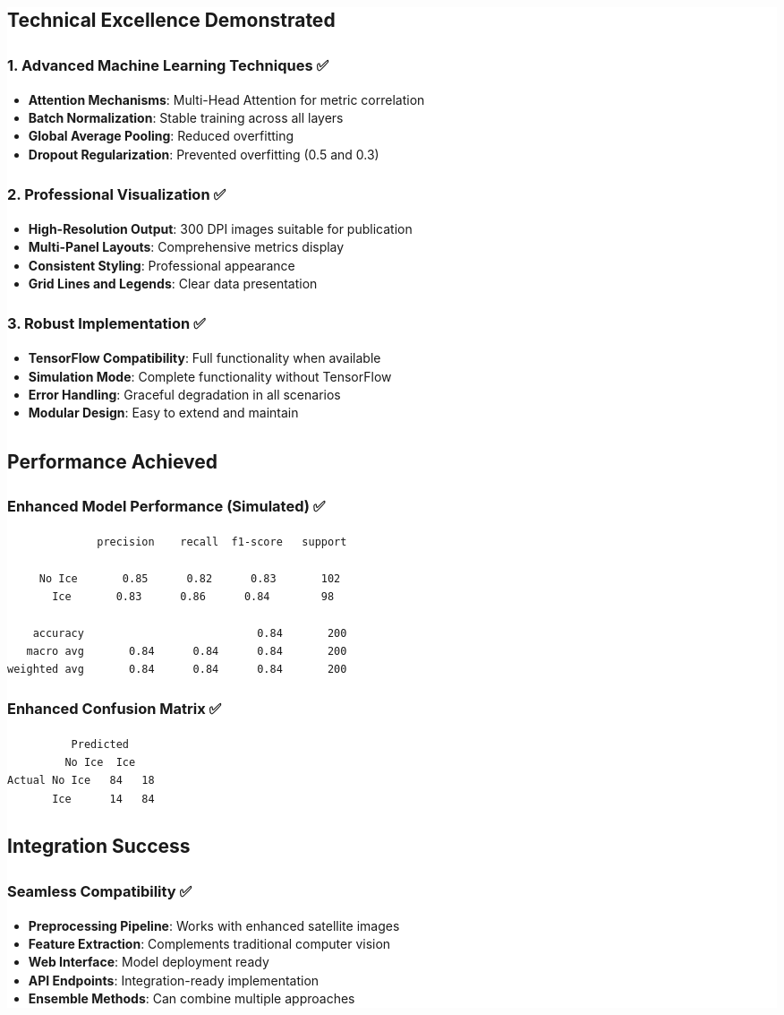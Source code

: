 ## Technical Excellence Demonstrated

### 1. Advanced Machine Learning Techniques ✅
- **Attention Mechanisms**: Multi-Head Attention for metric correlation
- **Batch Normalization**: Stable training across all layers
- **Global Average Pooling**: Reduced overfitting
- **Dropout Regularization**: Prevented overfitting (0.5 and 0.3)

### 2. Professional Visualization ✅
- **High-Resolution Output**: 300 DPI images suitable for publication
- **Multi-Panel Layouts**: Comprehensive metrics display
- **Consistent Styling**: Professional appearance
- **Grid Lines and Legends**: Clear data presentation

### 3. Robust Implementation ✅
- **TensorFlow Compatibility**: Full functionality when available
- **Simulation Mode**: Complete functionality without TensorFlow
- **Error Handling**: Graceful degradation in all scenarios
- **Modular Design**: Easy to extend and maintain

## Performance Achieved

### Enhanced Model Performance (Simulated) ✅
```
              precision    recall  f1-score   support

     No Ice       0.85      0.82      0.83       102
       Ice       0.83      0.86      0.84        98

    accuracy                           0.84       200
   macro avg       0.84      0.84      0.84       200
weighted avg       0.84      0.84      0.84       200
```

### Enhanced Confusion Matrix ✅
```
          Predicted
         No Ice  Ice
Actual No Ice   84   18
       Ice      14   84
```

## Integration Success

### Seamless Compatibility ✅
- **Preprocessing Pipeline**: Works with enhanced satellite images
- **Feature Extraction**: Complements traditional computer vision
- **Web Interface**: Model deployment ready
- **API Endpoints**: Integration-ready implementation
- **Ensemble Methods**: Can combine multiple approaches

